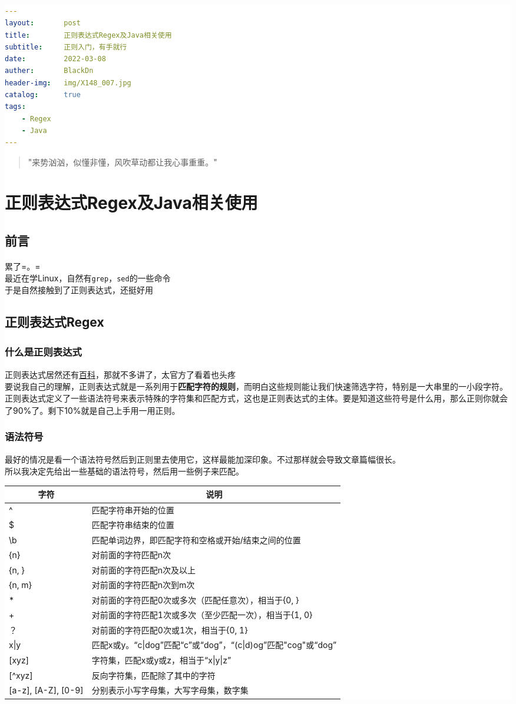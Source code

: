 ```yaml
---
layout:       post  
title:        正则表达式Regex及Java相关使用  
subtitle:     正则入门，有手就行  
date:         2022-03-08  
auther:       BlackDn  
header-img:   img/X148_007.jpg  
catalog:      true  
tags:
    - Regex    
    - Java    
---
```


> "来势汹汹，似懂非懂，风吹草动都让我心事重重。"

# 正则表达式Regex及Java相关使用

## 前言

累了=。=  
最近在学Linux，自然有`grep`，`sed`的一些命令  
于是自然接触到了正则表达式，还挺好用

## 正则表达式Regex

### 什么是正则表达式

正则表达式居然还有[百科](https://baike.baidu.com/item/%E6%AD%A3%E5%88%99%E8%A1%A8%E8%BE%BE%E5%BC%8F/1700215)，那就不多讲了，太官方了看着也头疼  
要说我自己的理解，正则表达式就是一系列用于**匹配字符的规则**，而明白这些规则能让我们快速筛选字符，特别是一大串里的一小段字符。  
正则表达式定义了一些语法符号来表示特殊的字符集和匹配方式，这也是正则表达式的主体。要是知道这些符号是什么用，那么正则你就会了90%了。剩下10%就是自己上手用一用正则。

### 语法符号

最好的情况是看一个语法符号然后到正则里去使用它，这样最能加深印象。不过那样就会导致文章篇幅很长。  
所以我决定先给出一些基础的语法符号，然后用一些例子来匹配。

| 字符                | 说明                                                         |
| ------------------- | ------------------------------------------------------------ |
| ^                   | 匹配字符串开始的位置                                         |
| $                   | 匹配字符串结束的位置                                         |
| \b                  | 匹配单词边界，即匹配字符和空格或开始/结束之间的位置          |
| {n}                 | 对前面的字符匹配n次                                          |
| {n, }               | 对前面的字符匹配n次及以上                                    |
| {n, m}              | 对前面的字符匹配n次到m次                                     |
| *                   | 对前面的字符匹配0次或多次（匹配任意次），相当于{0, }         |
| +                   | 对前面的字符匹配1次或多次（至少匹配一次），相当于{1, 0}      |
| ？                  | 对前面的字符匹配0次或1次，相当于{0, 1}                       |
| x\|y                | 匹配x或y。“c\|dog”匹配“c”或“dog”，“(c\|d)og”匹配"cog"或“dog” |
| [xyz]               | 字符集，匹配x或y或z，相当于“x\|y\|z”                         |
| [^xyz]              | 反向字符集，匹配除了其中的字符                               |
| [a-z], [A-Z], [0-9] | 分别表示小写字母集，大写字母集，数字集                       |